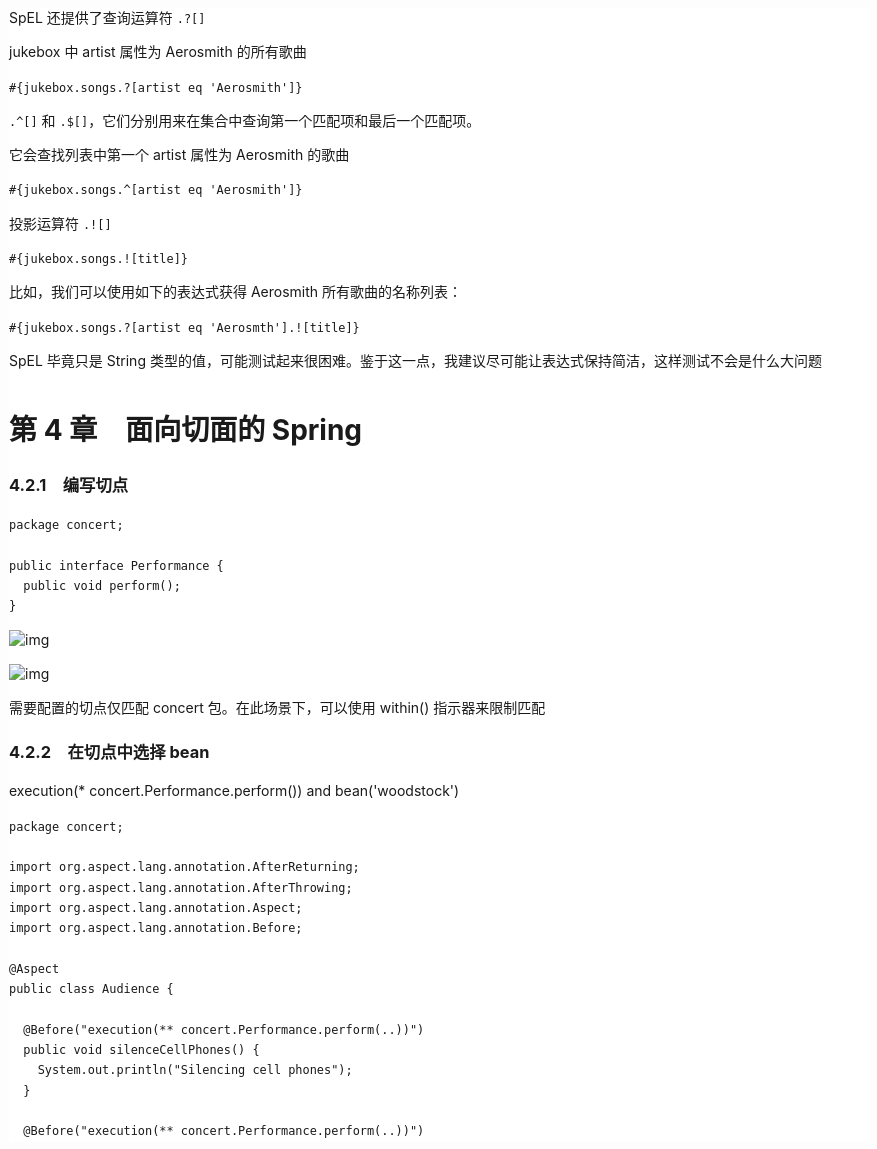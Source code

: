  SpEL 还提供了查询运算符 `.?[]` 

  jukebox 中 artist 属性为 Aerosmith 的所有歌曲 

```
#{jukebox.songs.?[artist eq 'Aerosmith']}
```

 `.^[]` 和 `.$[]`，它们分别用来在集合中查询第一个匹配项和最后一个匹配项。 

 它会查找列表中第一个 artist 属性为 Aerosmith 的歌曲 

```
#{jukebox.songs.^[artist eq 'Aerosmith']}
```

 投影运算符 `.![]` 

```
#{jukebox.songs.![title]}
```

  比如，我们可以使用如下的表达式获得 Aerosmith 所有歌曲的名称列表： 

```
#{jukebox.songs.?[artist eq 'Aerosmth'].![title]}
```



SpEL 毕竟只是 String 类型的值，可能测试起来很困难。鉴于这一点，我建议尽可能让表达式保持简洁，这样测试不会是什么大问题 

# 第 4 章　面向切面的 Spring

### 4.2.1　编写切点

```
package concert;

public interface Performance {
  public void perform();
}
```

 ![img](https://blobs.gitbook.com/assets%2F-LmcjU5gG__lBrRbUxBO%2F-LmlwvpSFQKBStsU1vhe%2F-LmlxffhI8KN5-LcDT6J%2F4.4%20aop%20perform().jpg?alt=media&token=0fcf3849-7e53-475b-8f2a-5fc7fe39a8a0) 

 ![img](https://blobs.gitbook.com/assets%2F-LmcjU5gG__lBrRbUxBO%2F-LmlwvpSFQKBStsU1vhe%2F-LmlyBCR2SrunZF2A344%2F4.5%20aop%20within%E6%8C%87%E7%A4%BA%E5%99%A8.jpg?alt=media&token=297cdf21-761e-4d13-bd80-c112bb6d0266) 

 需要配置的切点仅匹配 concert 包。在此场景下，可以使用 within() 指示器来限制匹配 

### 4.2.2　在切点中选择 bean

execution(* concert.Performance.perform()) and bean('woodstock')

```
package concert;

import org.aspect.lang.annotation.AfterReturning;
import org.aspect.lang.annotation.AfterThrowing;
import org.aspect.lang.annotation.Aspect;
import org.aspect.lang.annotation.Before;

@Aspect
public class Audience {

  @Before("execution(** concert.Performance.perform(..))")
  public void silenceCellPhones() {
    System.out.println("Silencing cell phones");
  }
  
  @Before("execution(** concert.Performance.perform(..))")
```